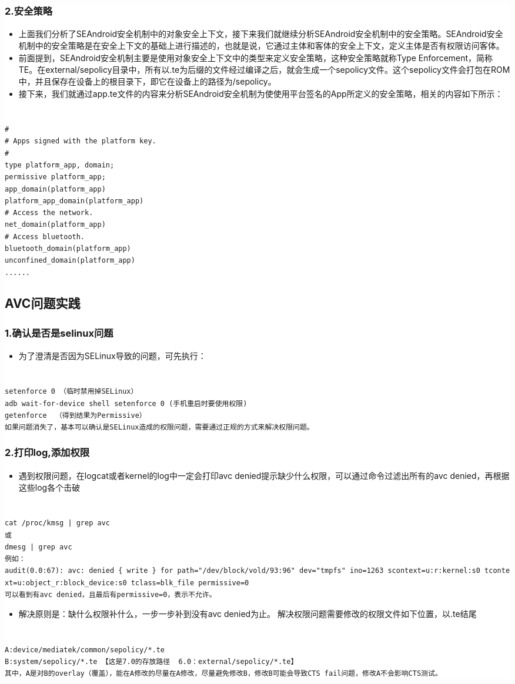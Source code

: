 ### 2.安全策略
* 上面我们分析了SEAndroid安全机制中的对象安全上下文，接下来我们就继续分析SEAndroid安全机制中的安全策略。SEAndroid安全机制中的安全策略是在安全上下文的基础上进行描述的，也就是说，它通过主体和客体的安全上下文，定义主体是否有权限访问客体。
* 前面提到，SEAndroid安全机制主要是使用对象安全上下文中的类型来定义安全策略，这种安全策略就称Type Enforcement，简称TE。在external/sepolicy目录中，所有以.te为后缀的文件经过编译之后，就会生成一个sepolicy文件。这个sepolicy文件会打包在ROM中，并且保存在设备上的根目录下，即它在设备上的路径为/sepolicy。
* 接下来，我们就通过app.te文件的内容来分析SEAndroid安全机制为使使用平台签名的App所定义的安全策略，相关的内容如下所示：
#
	#  
	# Apps signed with the platform key.  
	#  
	type platform_app, domain;  
	permissive platform_app;  
	app_domain(platform_app)  
	platform_app_domain(platform_app)  
	# Access the network.  
	net_domain(platform_app)  
	# Access bluetooth.  
	bluetooth_domain(platform_app)  
	unconfined_domain(platform_app)  
	......  

## AVC问题实践
### 1.确认是否是selinux问题
* 为了澄清是否因为SELinux导致的问题，可先执行：
#
	setenforce 0 （临时禁用掉SELinux）
	adb wait-for-device shell setenforce 0 (手机重启时要使用权限)
	getenforce  （得到结果为Permissive）
	如果问题消失了，基本可以确认是SELinux造成的权限问题，需要通过正规的方式来解决权限问题。

### 2.打印log,添加权限
* 遇到权限问题，在logcat或者kernel的log中一定会打印avc denied提示缺少什么权限，可以通过命令过滤出所有的avc denied，再根据这些log各个击破
#
	cat /proc/kmsg | grep avc 
	或
	dmesg | grep avc
	例如：
	audit(0.0:67): avc: denied { write } for path="/dev/block/vold/93:96" dev="tmpfs" ino=1263 scontext=u:r:kernel:s0 tcontext=u:object_r:block_device:s0 tclass=blk_file permissive=0
	可以看到有avc denied，且最后有permissive=0，表示不允许。
* 解决原则是：缺什么权限补什么，一步一步补到没有avc denied为止。
解决权限问题需要修改的权限文件如下位置，以.te结尾	
#
	A:device/mediatek/common/sepolicy/*.te
	B:system/sepolicy/*.te 【这是7.0的存放路径  6.0：external/sepolicy/*.te】
	其中，A是对B的overlay（覆盖），能在A修改的尽量在A修改，尽量避免修改B，修改B可能会导致CTS fail问题，修改A不会影响CTS测试。

